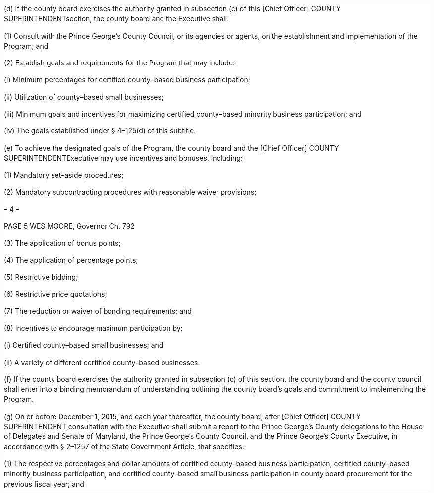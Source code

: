 (d) If the county board exercises the authority granted in subsection (c) of this
[Chief Officer] COUNTY SUPERINTENDENTsection, the county board and the Executive
shall:

(1) Consult with the Prince George’s County Council, or its agencies or
agents, on the establishment and implementation of the Program; and

(2) Establish goals and requirements for the Program that may include:

(i) Minimum percentages for certified county–based business
participation;

(ii) Utilization of county–based small businesses;

(iii) Minimum goals and incentives for maximizing certified
county–based minority business participation; and

(iv) The goals established under § 4–125(d) of this subtitle.

(e) To achieve the designated goals of the Program, the county board and the
[Chief Officer] COUNTY SUPERINTENDENTExecutive may use incentives and bonuses,
including:

(1) Mandatory set–aside procedures;

(2) Mandatory subcontracting procedures with reasonable waiver
provisions;

– 4 –

PAGE 5
WES MOORE, Governor Ch. 792

(3) The application of bonus points;

(4) The application of percentage points;

(5) Restrictive bidding;

(6) Restrictive price quotations;

(7) The reduction or waiver of bonding requirements; and

(8) Incentives to encourage maximum participation by:

(i) Certified county–based small businesses; and

(ii) A variety of different certified county–based businesses.

(f) If the county board exercises the authority granted in subsection (c) of this
section, the county board and the county council shall enter into a binding memorandum of
understanding outlining the county board’s goals and commitment to implementing the
Program.

(g) On or before December 1, 2015, and each year thereafter, the county board, after
[Chief Officer] COUNTY SUPERINTENDENT,consultation with the Executive shall submit
a report to the Prince George’s County delegations to the House of Delegates and Senate of
Maryland, the Prince George’s County Council, and the Prince George’s County Executive,
in accordance with § 2–1257 of the State Government Article, that specifies:

(1) The respective percentages and dollar amounts of certified county–based
business participation, certified county–based minority business participation, and certified
county–based small business participation in county board procurement for the previous
fiscal year; and
